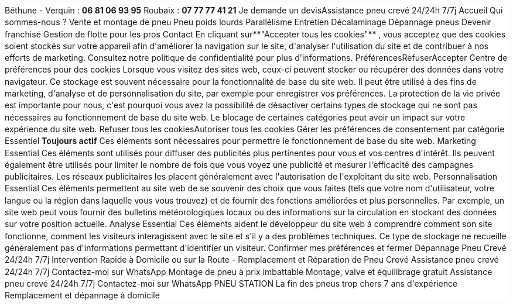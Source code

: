 Béthune - Verquin : **06 81 06 93 95**
Roubaix : **07 77 77 41 21**
Je demande un devisAssistance pneu crevé 24/24h 7/7j
Accueil
Qui sommes-nous ?
Vente et montage de pneu
Pneu poids lourds
Parallélisme
Entretien
Décalaminage
Dépannage pneus 
Devenir franchisé
Gestion de flotte pour les pros
Contact
En cliquant sur**"Accepter tous les cookies"** , vous acceptez que des cookies soient stockés sur votre appareil afin d'améliorer la navigation sur le site, d'analyser l'utilisation du site et de contribuer à nos efforts de marketing. Consultez notre politique de confidentialité pour plus d'informations.
PréférencesRefuserAccepter
Centre de préférences pour des cookies
Lorsque vous visitez des sites web, ceux-ci peuvent stocker ou récupérer des données dans votre navigateur. Ce stockage est souvent nécessaire pour la fonctionnalité de base du site web. Il peut être utilisé à des fins de marketing, d'analyse et de personnalisation du site, par exemple pour enregistrer vos préférences. La protection de la vie privée est importante pour nous, c'est pourquoi vous avez la possibilité de désactiver certains types de stockage qui ne sont pas nécessaires au fonctionnement de base du site web. Le blocage de certaines catégories peut avoir un impact sur votre expérience du site web.
Refuser tous les cookiesAutoriser tous les cookies
Gérer les préférences de consentement par catégorie
Essentiel
**Toujours actif**
Ces éléments sont nécessaires pour permettre le fonctionnement de base du site web.
Marketing
Essential
Ces éléments sont utilisés pour diffuser des publicités plus pertinentes pour vous et vos centres d'intérêt. Ils peuvent également être utilisés pour limiter le nombre de fois que vous voyez une publicité et mesurer l'efficacité des campagnes publicitaires. Les réseaux publicitaires les placent généralement avec l'autorisation de l'exploitant du site web.
Personnalisation
Essential
Ces éléments permettent au site web de se souvenir des choix que vous faites (tels que votre nom d'utilisateur, votre langue ou la région dans laquelle vous vous trouvez) et de fournir des fonctions améliorées et plus personnelles. Par exemple, un site web peut vous fournir des bulletins météorologiques locaux ou des informations sur la circulation en stockant des données sur votre position actuelle.
Analyse
Essential
Ces éléments aident le développeur du site web à comprendre comment son site fonctionne, comment les visiteurs interagissent avec le site et s'il y a des problèmes techniques. Ce type de stockage ne recueille généralement pas d'informations permettant d'identifier un visiteur.
Confirmer mes préférences et fermer
Dépannage Pneu Crevé 24/24h 7/7j
Intervention Rapide à Domicile ou sur la Route - Remplacement et Réparation de Pneu Crevé
Assistance pneu crevé 24/24h 7/7j
Contactez-moi sur WhatsApp
Montage de pneu
à prix imbattable
Montage, valve et équilibrage gratuit
Assistance pneu crevé 24/24h 7/7j
Contactez-moi sur WhatsApp
PNEU STATION
La fin des pneus trop chers
7 ans d'expérience
Remplacement et dépannage à domicile